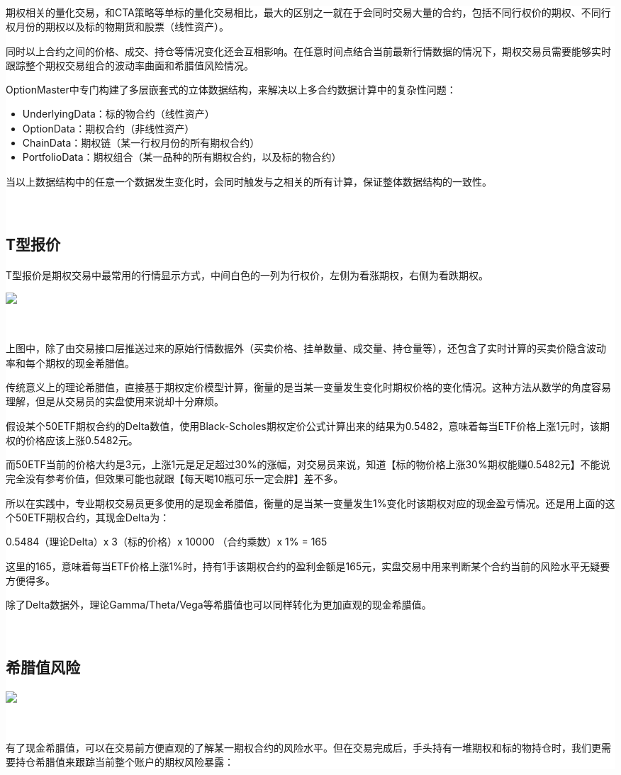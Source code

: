 期权相关的量化交易，和CTA策略等单标的量化交易相比，最大的区别之一就在于会同时交易大量的合约，包括不同行权价的期权、不同行权月份的期权以及标的物期货和股票（线性资产）。

同时以上合约之间的价格、成交、持仓等情况变化还会互相影响。在任意时间点结合当前最新行情数据的情况下，期权交易员需要能够实时跟踪整个期权交易组合的波动率曲面和希腊值风险情况。

OptionMaster中专门构建了多层嵌套式的立体数据结构，来解决以上多合约数据计算中的复杂性问题：

- UnderlyingData：标的物合约（线性资产）
- OptionData：期权合约（非线性资产）
- ChainData：期权链（某一行权月份的所有期权合约）
- PortfolioData：期权组合（某一品种的所有期权合约，以及标的物合约）

当以上数据结构中的任意一个数据发生变化时，会同时触发与之相关的所有计算，保证整体数据结构的一致性。

&nbsp;

## T型报价

T型报价是期权交易中最常用的行情显示方式，中间白色的一列为行权价，左侧为看涨期权，右侧为看跌期权。

![](https://user-images.githubusercontent.com/11263900/93662594-d2ae5b80-fa93-11ea-8104-02535ac026d4.png)

&nbsp;

上图中，除了由交易接口层推送过来的原始行情数据外（买卖价格、挂单数量、成交量、持仓量等），还包含了实时计算的买卖价隐含波动率和每个期权的现金希腊值。



传统意义上的理论希腊值，直接基于期权定价模型计算，衡量的是当某一变量发生变化时期权价格的变化情况。这种方法从数学的角度容易理解，但是从交易员的实盘使用来说却十分麻烦。



假设某个50ETF期权合约的Delta数值，使用Black-Scholes期权定价公式计算出来的结果为0.5482，意味着每当ETF价格上涨1元时，该期权的价格应该上涨0.5482元。



而50ETF当前的价格大约是3元，上涨1元是足足超过30%的涨幅，对交易员来说，知道【标的物价格上涨30%期权能赚0.5482元】不能说完全没有参考价值，但效果可能也就跟【每天喝10瓶可乐一定会胖】差不多。



所以在实践中，专业期权交易员更多使用的是现金希腊值，衡量的是当某一变量发生1%变化时该期权对应的现金盈亏情况。还是用上面的这个50ETF期权合约，其现金Delta为：



0.5484（理论Delta）x 3（标的价格）x 10000 （合约乘数）x 1% = 165



这里的165，意味着每当ETF价格上涨1%时，持有1手该期权合约的盈利金额是165元，实盘交易中用来判断某个合约当前的风险水平无疑要方便得多。



除了Delta数据外，理论Gamma/Theta/Vega等希腊值也可以同样转化为更加直观的现金希腊值。

&nbsp;


## 希腊值风险

![](https://user-images.githubusercontent.com/11263900/93662596-d346f200-fa93-11ea-9434-ba0ad40c2579.png)

&nbsp;

有了现金希腊值，可以在交易前方便直观的了解某一期权合约的风险水平。但在交易完成后，手头持有一堆期权和标的物持仓时，我们更需要持仓希腊值来跟踪当前整个账户的期权风险暴露：
